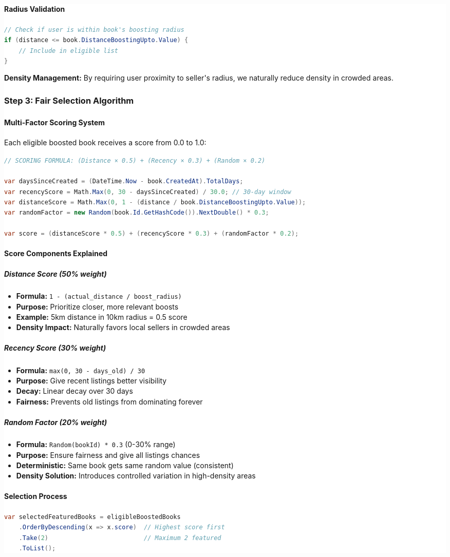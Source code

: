```csharp
```

#### **Radius Validation**
```csharp
// Check if user is within book's boosting radius
if (distance <= book.DistanceBoostingUpto.Value) {
    // Include in eligible list
}
```

**Density Management:** By requiring user proximity to seller's radius, we naturally reduce density in crowded areas.

### **Step 3: Fair Selection Algorithm**

#### **Multi-Factor Scoring System**
Each eligible boosted book receives a score from 0.0 to 1.0:

```csharp
// SCORING FORMULA: (Distance × 0.5) + (Recency × 0.3) + (Random × 0.2)

var daysSinceCreated = (DateTime.Now - book.CreatedAt).TotalDays;
var recencyScore = Math.Max(0, 30 - daysSinceCreated) / 30.0; // 30-day window
var distanceScore = Math.Max(0, 1 - (distance / book.DistanceBoostingUpto.Value));
var randomFactor = new Random(book.Id.GetHashCode()).NextDouble() * 0.3;

var score = (distanceScore * 0.5) + (recencyScore * 0.3) + (randomFactor * 0.2);
```

#### **Score Components Explained**

##### **Distance Score (50% weight)**
- **Formula:** `1 - (actual_distance / boost_radius)`
- **Purpose:** Prioritize closer, more relevant boosts
- **Example:** 5km distance in 10km radius = 0.5 score
- **Density Impact:** Naturally favors local sellers in crowded areas

##### **Recency Score (30% weight)**
- **Formula:** `max(0, 30 - days_old) / 30`
- **Purpose:** Give recent listings better visibility
- **Decay:** Linear decay over 30 days
- **Fairness:** Prevents old listings from dominating forever

##### **Random Factor (20% weight)**
- **Formula:** `Random(bookId) * 0.3` (0-30% range)
- **Purpose:** Ensure fairness and give all listings chances
- **Deterministic:** Same book gets same random value (consistent)
- **Density Solution:** Introduces controlled variation in high-density areas

#### **Selection Process**
```csharp
var selectedFeaturedBooks = eligibleBoostedBooks
    .OrderByDescending(x => x.score)  // Highest score first
    .Take(2)                          // Maximum 2 featured
    .ToList();
```
